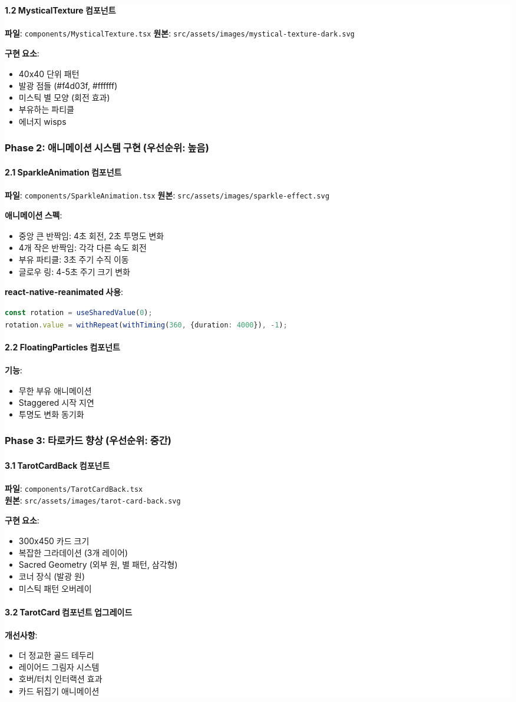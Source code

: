 #### 1.2 MysticalTexture 컴포넌트  
**파일**: `components/MysticalTexture.tsx`
**원본**: `src/assets/images/mystical-texture-dark.svg`

**구현 요소**:
- 40x40 단위 패턴
- 발광 점들 (#f4d03f, #ffffff)
- 미스틱 별 모양 (회전 효과)
- 부유하는 파티클
- 에너지 wisps

### **Phase 2: 애니메이션 시스템 구현** (우선순위: 높음)
#### 2.1 SparkleAnimation 컴포넌트
**파일**: `components/SparkleAnimation.tsx`
**원본**: `src/assets/images/sparkle-effect.svg`

**애니메이션 스펙**:
- 중앙 큰 반짝임: 4초 회전, 2초 투명도 변화
- 4개 작은 반짝임: 각각 다른 속도 회전
- 부유 파티클: 3초 주기 수직 이동
- 글로우 링: 4-5초 주기 크기 변화

**react-native-reanimated 사용**:
```typescript
const rotation = useSharedValue(0);
rotation.value = withRepeat(withTiming(360, {duration: 4000}), -1);
```

#### 2.2 FloatingParticles 컴포넌트
**기능**:
- 무한 부유 애니메이션
- Staggered 시작 지연
- 투명도 변화 동기화

### **Phase 3: 타로카드 향상** (우선순위: 중간)
#### 3.1 TarotCardBack 컴포넌트
**파일**: `components/TarotCardBack.tsx`  
**원본**: `src/assets/images/tarot-card-back.svg`

**구현 요소**:
- 300x450 카드 크기
- 복잡한 그라데이션 (3개 레이어)
- Sacred Geometry (외부 원, 별 패턴, 삼각형)
- 코너 장식 (발광 원)
- 미스틱 패턴 오버레이

#### 3.2 TarotCard 컴포넌트 업그레이드
**개선사항**:
- 더 정교한 골드 테두리
- 레이어드 그림자 시스템
- 호버/터치 인터랙션 효과
- 카드 뒤집기 애니메이션
